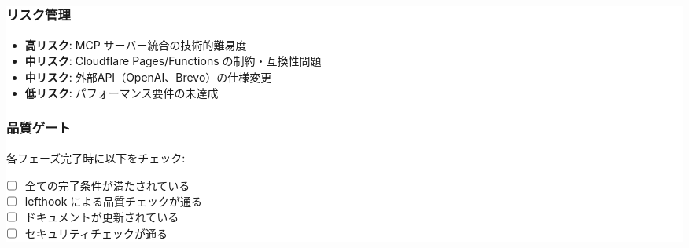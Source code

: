 ### リスク管理

- **高リスク**: MCP サーバー統合の技術的難易度
- **中リスク**: Cloudflare Pages/Functions の制約・互換性問題
- **中リスク**: 外部API（OpenAI、Brevo）の仕様変更
- **低リスク**: パフォーマンス要件の未達成

### 品質ゲート

各フェーズ完了時に以下をチェック:

- [ ] 全ての完了条件が満たされている
- [ ] lefthook による品質チェックが通る
- [ ] ドキュメントが更新されている
- [ ] セキュリティチェックが通る
